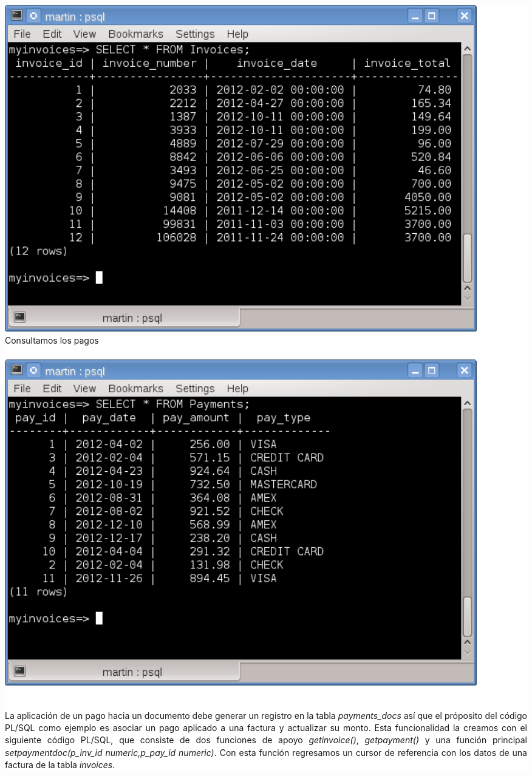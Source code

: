 <IMG src="picture_library/refcursors/fig2.png" width="777">
</div><br>
<div>Consultamos los pagos</div><br>
<div>
<IMG src="picture_library/refcursors/fig3.png" width="777">
</div><br>
<p align="justify">La aplicación de un pago hacia un documento debe generar un registro en la tabla <i>payments_docs</i> así que el próposito del código PL/SQL como ejemplo es asociar un pago aplicado a una factura y actualizar su monto.  
Esta funcionalidad la creamos con el siguiente código PL/SQL, que consiste de dos funciones de apoyo <i>getinvoice()</i>, <i>getpayment()</i> y una función principal <i>setpaymentdoc(p_inv_id numeric,p_pay_id numeric)</i>.
Con esta función regresamos un cursor de referencia con los datos de una factura de la tabla <i>invoices</i>.</p>
<div>